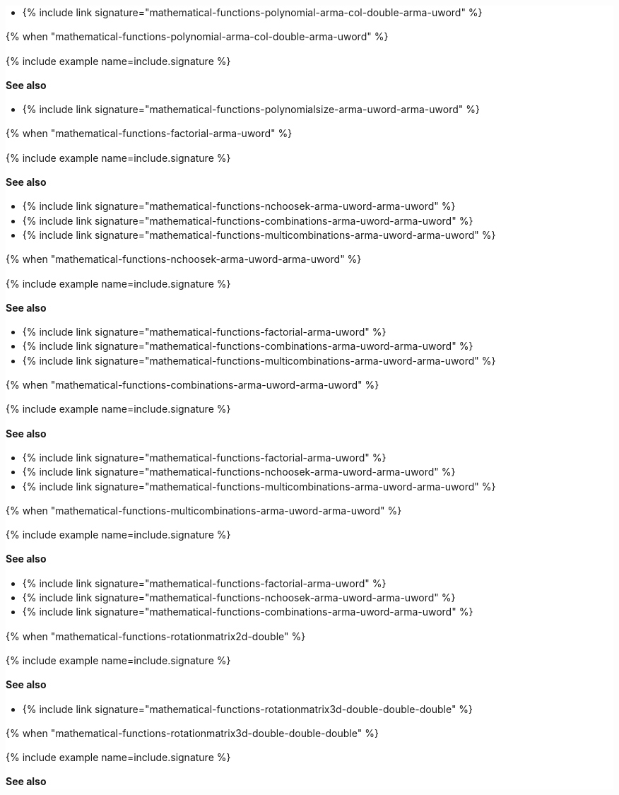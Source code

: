 - {% include link signature="mathematical-functions-polynomial-arma-col-double-arma-uword" %}

{% when "mathematical-functions-polynomial-arma-col-double-arma-uword" %}

{% include example name=include.signature %}

**See also**

- {% include link signature="mathematical-functions-polynomialsize-arma-uword-arma-uword" %}

{% when "mathematical-functions-factorial-arma-uword" %}

{% include example name=include.signature %}

**See also**

- {% include link signature="mathematical-functions-nchoosek-arma-uword-arma-uword" %}
- {% include link signature="mathematical-functions-combinations-arma-uword-arma-uword" %}
- {% include link signature="mathematical-functions-multicombinations-arma-uword-arma-uword" %}

{% when "mathematical-functions-nchoosek-arma-uword-arma-uword" %}

{% include example name=include.signature %}

**See also**

- {% include link signature="mathematical-functions-factorial-arma-uword" %}
- {% include link signature="mathematical-functions-combinations-arma-uword-arma-uword" %}
- {% include link signature="mathematical-functions-multicombinations-arma-uword-arma-uword" %}

{% when "mathematical-functions-combinations-arma-uword-arma-uword" %}

{% include example name=include.signature %}

**See also**

- {% include link signature="mathematical-functions-factorial-arma-uword" %}
- {% include link signature="mathematical-functions-nchoosek-arma-uword-arma-uword" %}
- {% include link signature="mathematical-functions-multicombinations-arma-uword-arma-uword" %}

{% when "mathematical-functions-multicombinations-arma-uword-arma-uword" %}

{% include example name=include.signature %}

**See also**

- {% include link signature="mathematical-functions-factorial-arma-uword" %}
- {% include link signature="mathematical-functions-nchoosek-arma-uword-arma-uword" %}
- {% include link signature="mathematical-functions-combinations-arma-uword-arma-uword" %}

{% when "mathematical-functions-rotationmatrix2d-double" %}

{% include example name=include.signature %}

**See also**

- {% include link signature="mathematical-functions-rotationmatrix3d-double-double-double" %}

{% when "mathematical-functions-rotationmatrix3d-double-double-double" %}

{% include example name=include.signature %}

**See also**
